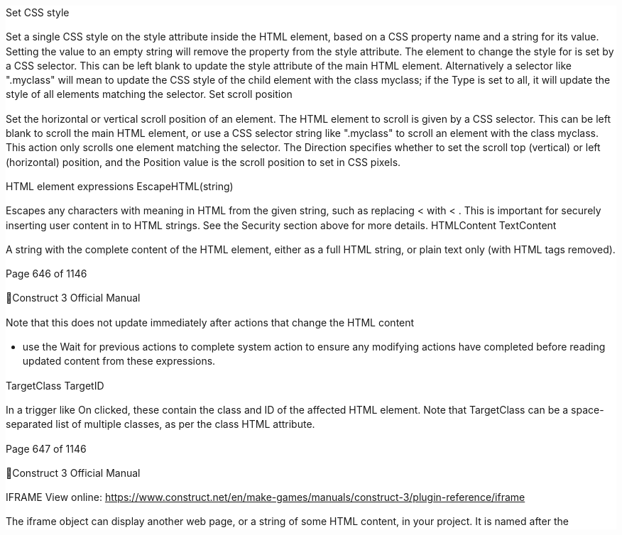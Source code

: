 Set CSS style

Set a single CSS style on the style attribute inside the HTML element, based on a CSS
property name and a string for its value. Setting the value to an empty string will remove the
property from the style attribute. The element to change the style for is set by a CSS selector.
This can be left blank to update the style attribute of the main HTML element. Alternatively a
selector like ".myclass" will mean to update the CSS style of the child element with the
class myclass; if the Type is set to all, it will update the style of all elements matching the
selector.
Set scroll position

Set the horizontal or vertical scroll position of an element. The HTML element to scroll is
given by a CSS selector. This can be left blank to scroll the main HTML element, or use a CSS
selector string like ".myclass" to scroll an element with the class myclass. This action only
scrolls one element matching the selector. The Direction specifies whether to set the scroll
top (vertical) or left (horizontal) position, and the Position value is the scroll position to set in
CSS pixels.

HTML element expressions
EscapeHTML(string)

Escapes any characters with meaning in HTML from the given string, such as replacing <
with &lt; . This is important for securely inserting user content in to HTML strings. See the
Security section above for more details.
HTMLContent
TextContent

A string with the complete content of the HTML element, either as a full HTML string, or plain
text only (with HTML tags removed).

Page 646 of 1146

Construct 3 Official Manual

Note that this does not update immediately after actions that change the HTML content
- use the Wait for previous actions to complete system action to ensure any modifying
actions have completed before reading updated content from these expressions.

TargetClass
TargetID

In a trigger like On clicked, these contain the class and ID of the affected HTML element.
Note that TargetClass can be a space-separated list of multiple classes, as per the class
HTML attribute.

Page 647 of 1146

Construct 3 Official Manual

IFRAME
View online: https://www.construct.net/en/make-games/manuals/construct-3/plugin-reference/iframe

The iframe object can display another web page, or a string of some HTML content, in your
project. It is named after the <iframe> element, which is what the object uses.
If you display a HTML string in the iframe instead of loading a URL, it is recommended to
check the Enable sandbox property, especially if the content includes any user-provided
content. This makes it safe to display untrusted HTML content, avoiding security problems
like XSS (cross-site scripting) where attackers can control or abuse your site.
This object can also be used to show embedded content, such as YouTube videos. For example
if you choose to share a YouTube video and select the "embed" option, it provides some HTML
code for an iframe element. The src attribute is the embed URL for the video, e.g.
https://www.youtube.com/embed/pWiC5Ln_0yA. This can be used in the URL property of
Construct's iframe object to show the video in your game.
